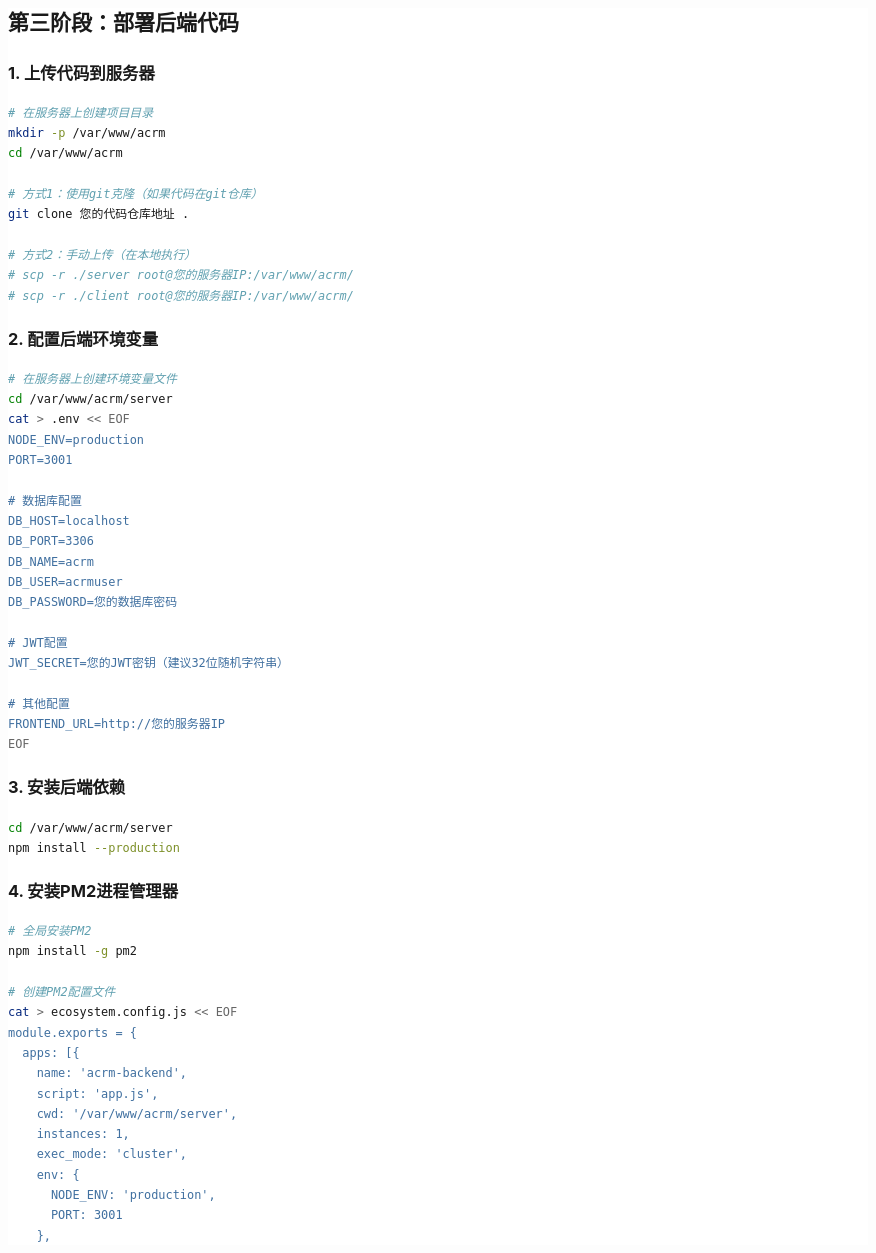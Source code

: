 ## 第三阶段：部署后端代码

### 1. 上传代码到服务器
```bash
# 在服务器上创建项目目录
mkdir -p /var/www/acrm
cd /var/www/acrm

# 方式1：使用git克隆（如果代码在git仓库）
git clone 您的代码仓库地址 .

# 方式2：手动上传（在本地执行）
# scp -r ./server root@您的服务器IP:/var/www/acrm/
# scp -r ./client root@您的服务器IP:/var/www/acrm/
```

### 2. 配置后端环境变量
```bash
# 在服务器上创建环境变量文件
cd /var/www/acrm/server
cat > .env << EOF
NODE_ENV=production
PORT=3001

# 数据库配置
DB_HOST=localhost
DB_PORT=3306
DB_NAME=acrm
DB_USER=acrmuser
DB_PASSWORD=您的数据库密码

# JWT配置
JWT_SECRET=您的JWT密钥（建议32位随机字符串）

# 其他配置
FRONTEND_URL=http://您的服务器IP
EOF
```

### 3. 安装后端依赖
```bash
cd /var/www/acrm/server
npm install --production
```

### 4. 安装PM2进程管理器
```bash
# 全局安装PM2
npm install -g pm2

# 创建PM2配置文件
cat > ecosystem.config.js << EOF
module.exports = {
  apps: [{
    name: 'acrm-backend',
    script: 'app.js',
    cwd: '/var/www/acrm/server',
    instances: 1,
    exec_mode: 'cluster',
    env: {
      NODE_ENV: 'production',
      PORT: 3001
    },
```